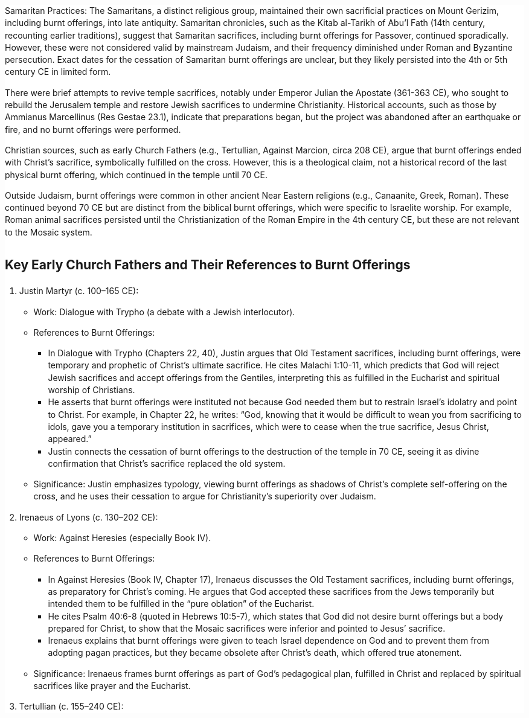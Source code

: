 Samaritan Practices: The Samaritans, a distinct religious group, maintained their own sacrificial practices on Mount Gerizim, including burnt offerings, into late antiquity. Samaritan chronicles, such as the Kitab al-Tarikh of Abu’l Fath (14th century, recounting earlier traditions), suggest that Samaritan sacrifices, including burnt offerings for Passover, continued sporadically. However, these were not considered valid by mainstream Judaism, and their frequency diminished under Roman and Byzantine persecution. Exact dates for the cessation of Samaritan burnt offerings are unclear, but they likely persisted into the 4th or 5th century CE in limited form.

There were brief attempts to revive temple sacrifices, notably under Emperor Julian the Apostate (361-363 CE), who sought to rebuild the Jerusalem temple and restore Jewish sacrifices to undermine Christianity. Historical accounts, such as those by Ammianus Marcellinus (Res Gestae 23.1), indicate that preparations began, but the project was abandoned after an earthquake or fire, and no burnt offerings were performed.

Christian sources, such as early Church Fathers (e.g., Tertullian, Against Marcion, circa 208 CE), argue that burnt offerings ended with Christ’s sacrifice, symbolically fulfilled on the cross. However, this is a theological claim, not a historical record of the last physical burnt offering, which continued in the temple until 70 CE.

Outside Judaism, burnt offerings were common in other ancient Near Eastern religions (e.g., Canaanite, Greek, Roman). These continued beyond 70 CE but are distinct from the biblical burnt offerings, which were specific to Israelite worship. For example, Roman animal sacrifices persisted until the Christianization of the Roman Empire in the 4th century CE, but these are not relevant to the Mosaic system.

## Key Early Church Fathers and Their References to Burnt Offerings

1. Justin Martyr (c. 100–165 CE):

	* Work: Dialogue with Trypho (a debate with a Jewish interlocutor).
	* References to Burnt Offerings:

		* In Dialogue with Trypho (Chapters 22, 40), Justin argues that Old Testament sacrifices, including burnt offerings, were temporary and prophetic of Christ’s ultimate sacrifice. He cites Malachi 1:10-11, which predicts that God will reject Jewish sacrifices and accept offerings from the Gentiles, interpreting this as fulfilled in the Eucharist and spiritual worship of Christians.
		* He asserts that burnt offerings were instituted not because God needed them but to restrain Israel’s idolatry and point to Christ. For example, in Chapter 22, he writes: “God, knowing that it would be difficult to wean you from sacrificing to idols, gave you a temporary institution in sacrifices, which were to cease when the true sacrifice, Jesus Christ, appeared.”
		* Justin connects the cessation of burnt offerings to the destruction of the temple in 70 CE, seeing it as divine confirmation that Christ’s sacrifice replaced the old system.
	* Significance: Justin emphasizes typology, viewing burnt offerings as shadows of Christ’s complete self-offering on the cross, and he uses their cessation to argue for Christianity’s superiority over Judaism.<br>
2. Irenaeus of Lyons (c. 130–202 CE):

	* Work: Against Heresies (especially Book IV).
	* References to Burnt Offerings:

		* In Against Heresies (Book IV, Chapter 17), Irenaeus discusses the Old Testament sacrifices, including burnt offerings, as preparatory for Christ’s coming. He argues that God accepted these sacrifices from the Jews temporarily but intended them to be fulfilled in the “pure oblation” of the Eucharist.
		* He cites Psalm 40:6-8 (quoted in Hebrews 10:5-7), which states that God did not desire burnt offerings but a body prepared for Christ, to show that the Mosaic sacrifices were inferior and pointed to Jesus’ sacrifice.
		* Irenaeus explains that burnt offerings were given to teach Israel dependence on God and to prevent them from adopting pagan practices, but they became obsolete after Christ’s death, which offered true atonement.
	* Significance: Irenaeus frames burnt offerings as part of God’s pedagogical plan, fulfilled in Christ and replaced by spiritual sacrifices like prayer and the Eucharist.<br>
3. Tertullian  (c. 155–240 CE):
